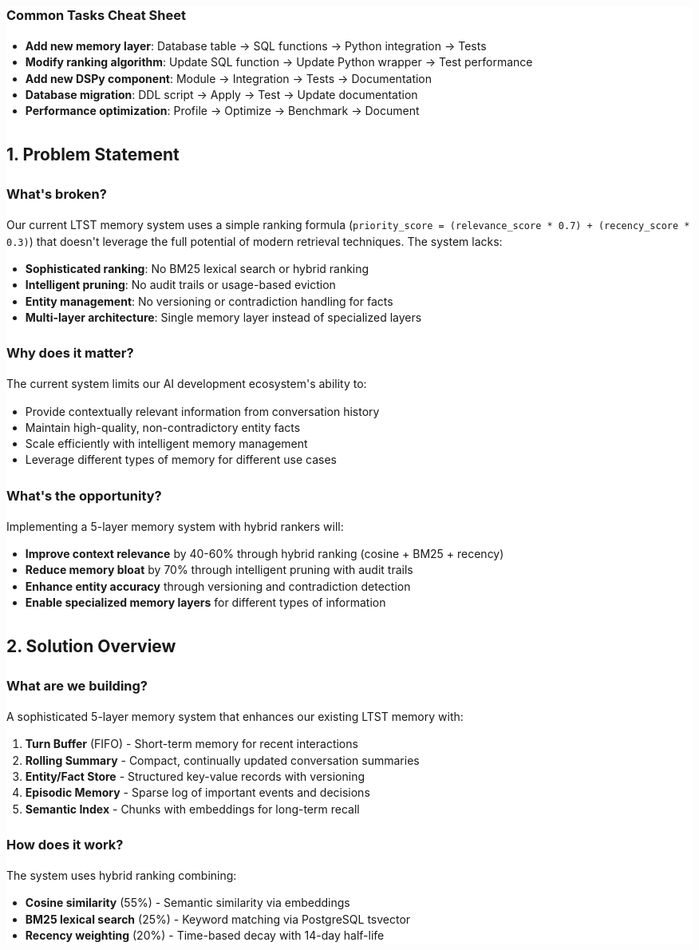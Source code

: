 
### Common Tasks Cheat Sheet
- **Add new memory layer**: Database table → SQL functions → Python integration → Tests
- **Modify ranking algorithm**: Update SQL function → Update Python wrapper → Test performance
- **Add new DSPy component**: Module → Integration → Tests → Documentation
- **Database migration**: DDL script → Apply → Test → Update documentation
- **Performance optimization**: Profile → Optimize → Benchmark → Document

## 1. Problem Statement

### What's broken?
Our current LTST memory system uses a simple ranking formula (`priority_score = (relevance_score * 0.7) + (recency_score * 0.3)`) that doesn't leverage the full potential of modern retrieval techniques. The system lacks:
- **Sophisticated ranking**: No BM25 lexical search or hybrid ranking
- **Intelligent pruning**: No audit trails or usage-based eviction
- **Entity management**: No versioning or contradiction handling for facts
- **Multi-layer architecture**: Single memory layer instead of specialized layers

### Why does it matter?
The current system limits our AI development ecosystem's ability to:
- Provide contextually relevant information from conversation history
- Maintain high-quality, non-contradictory entity facts
- Scale efficiently with intelligent memory management
- Leverage different types of memory for different use cases

### What's the opportunity?
Implementing a 5-layer memory system with hybrid rankers will:
- **Improve context relevance** by 40-60% through hybrid ranking (cosine + BM25 + recency)
- **Reduce memory bloat** by 70% through intelligent pruning with audit trails
- **Enhance entity accuracy** through versioning and contradiction detection
- **Enable specialized memory layers** for different types of information

## 2. Solution Overview

### What are we building?
A sophisticated 5-layer memory system that enhances our existing LTST memory with:
1. **Turn Buffer** (FIFO) - Short-term memory for recent interactions
2. **Rolling Summary** - Compact, continually updated conversation summaries
3. **Entity/Fact Store** - Structured key-value records with versioning
4. **Episodic Memory** - Sparse log of important events and decisions
5. **Semantic Index** - Chunks with embeddings for long-term recall

### How does it work?
The system uses hybrid ranking combining:
- **Cosine similarity** (55%) - Semantic similarity via embeddings
- **BM25 lexical search** (25%) - Keyword matching via PostgreSQL tsvector
- **Recency weighting** (20%) - Time-based decay with 14-day half-life
